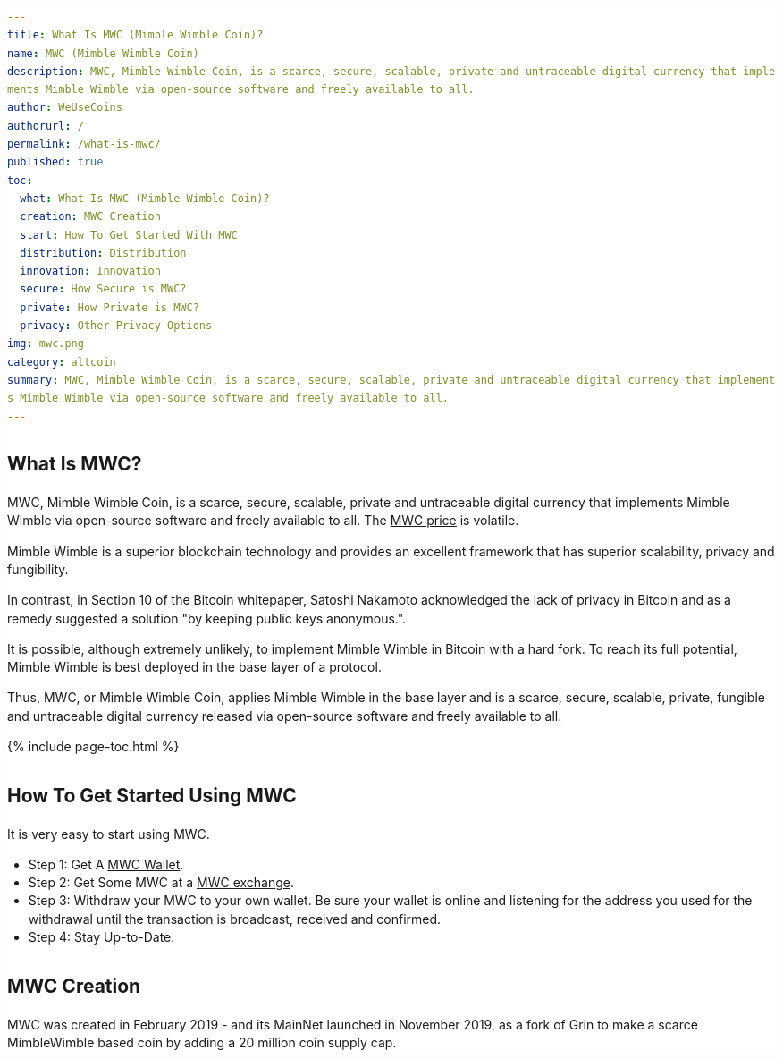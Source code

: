 ```yaml
---
title: What Is MWC (Mimble Wimble Coin)?
name: MWC (Mimble Wimble Coin)
description: MWC, Mimble Wimble Coin, is a scarce, secure, scalable, private and untraceable digital currency that implements Mimble Wimble via open-source software and freely available to all.
author: WeUseCoins
authorurl: /
permalink: /what-is-mwc/
published: true
toc:
  what: What Is MWC (Mimble Wimble Coin)?
  creation: MWC Creation
  start: How To Get Started With MWC
  distribution: Distribution
  innovation: Innovation
  secure: How Secure is MWC?
  private: How Private is MWC?
  privacy: Other Privacy Options
img: mwc.png
category: altcoin
summary: MWC, Mimble Wimble Coin, is a scarce, secure, scalable, private and untraceable digital currency that implements Mimble Wimble via open-source software and freely available to all.
---
```


<p><h2 id="what">What Is MWC?</h2>
<p>MWC, Mimble Wimble Coin, is a scarce, secure, scalable, private and untraceable digital currency that implements Mimble Wimble via open-source software and freely available to all. The <a href="https://www.mwcprice.com/">MWC price</a> is volatile.
<p>Mimble Wimble is a superior blockchain technology and provides an excellent framework that has superior scalability, privacy and fungibility.
<p>In contrast, in Section 10 of the <a href="https://www.bitcoin.org/bitcoin.pdf">Bitcoin whitepaper</a>, Satoshi Nakamoto acknowledged the lack of privacy in Bitcoin and as a remedy suggested a solution "by keeping public keys anonymous.".
<p>It is possible, although extremely unlikely, to implement Mimble Wimble in Bitcoin with a hard fork. To reach its full potential, Mimble Wimble is best deployed in the base layer of a protocol.
<p>Thus, MWC, or Mimble Wimble Coin, applies Mimble Wimble in the base layer and is a scarce, secure, scalable, private, fungible and untraceable digital currency released via open-source software and freely available to all.
<p><center><iframe width="560" height="315" src="https://www.youtube.com/embed/aHTRlbCaUyM" frameborder="0" allow="accelerometer; autoplay; encrypted-media; gyroscope; picture-in-picture" allowfullscreen></iframe></center>


  {% include page-toc.html %}

<p><h2 id="start">How To Get Started Using MWC</h2>
<p>It is very easy to start using MWC.
<p>
  <ul>
  <li>Step 1: Get A <a href="https://github.com/mwcproject/mwc-qt-wallet/releases">MWC Wallet</a>.</li>
  <li>Step 2: Get Some MWC at a <a href="https://geni.us/hotbit">MWC exchange</a>.</li>
  <li>Step 3: Withdraw your MWC to your own wallet. Be sure your wallet is online and listening for the address you used for the withdrawal until the transaction is broadcast, received and confirmed.</li>
  <li>Step 4: Stay Up-to-Date.</li>
  </ul>
<p><h2 id="creation">MWC Creation</h2>
  <p>MWC was created in February 2019 - and its MainNet launched in November 2019, as a fork of Grin to make a scarce MimbleWimble based coin by adding a 20 million coin supply cap.
  <p><center><iframe width="560" height="315" src="https://www.youtube.com/embed/X2Fb9jKgLNE" frameborder="0" allow="accelerometer; autoplay; encrypted-media; gyroscope; picture-in-picture" allowfullscreen></iframe></center>